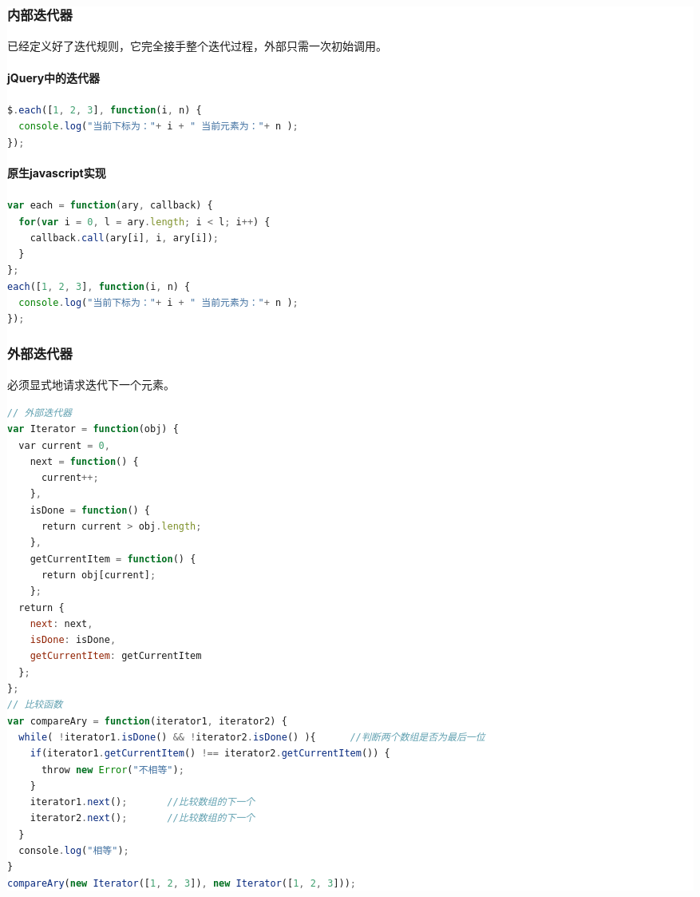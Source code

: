 ### 内部迭代器
已经定义好了迭代规则，它完全接手整个迭代过程，外部只需一次初始调用。

#### jQuery中的迭代器
```js
$.each([1, 2, 3], function(i, n) {
  console.log("当前下标为："+ i + " 当前元素为："+ n );
});
```
#### 原生javascript实现
```js
var each = function(ary, callback) {
  for(var i = 0, l = ary.length; i < l; i++) {
    callback.call(ary[i], i, ary[i]);
  }  
};
each([1, 2, 3], function(i, n) {
  console.log("当前下标为："+ i + " 当前元素为："+ n );
});
```

### 外部迭代器
必须显式地请求迭代下一个元素。
```js
// 外部迭代器
var Iterator = function(obj) {
  var current = 0,
    next = function() {
      current++;
    },
    isDone = function() {
      return current > obj.length; 
    },
    getCurrentItem = function() {
      return obj[current];
    };
  return {
    next: next,
    isDone: isDone,
    getCurrentItem: getCurrentItem
  };
};
// 比较函数
var compareAry = function(iterator1, iterator2) {
  while( !iterator1.isDone() && !iterator2.isDone() ){      //判断两个数组是否为最后一位
    if(iterator1.getCurrentItem() !== iterator2.getCurrentItem()) {
      throw new Error("不相等");
    }
    iterator1.next();       //比较数组的下一个
    iterator2.next();       //比较数组的下一个
  }
  console.log("相等");
}
compareAry(new Iterator([1, 2, 3]), new Iterator([1, 2, 3]));
```
